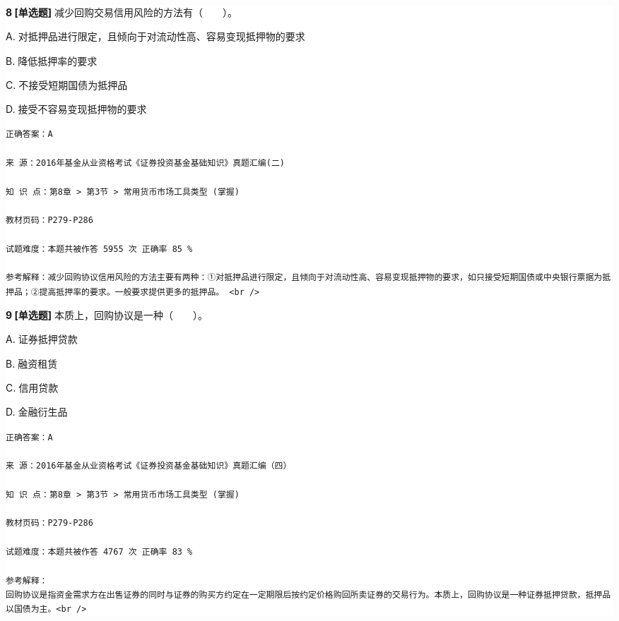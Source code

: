 ```

```


**8 [单选题]** 减少回购交易信用风险的方法有（　　）。

A. 对抵押品进行限定，且倾向于对流动性高、容易变现抵押物的要求

B. 降低抵押率的要求

C. 不接受短期国债为抵押品

D. 接受不容易变现抵押物的要求 

```
正确答案：A

来 源：2016年基金从业资格考试《证券投资基金基础知识》真题汇编(二)

知 识 点：第8章 > 第3节 > 常用货币市场工具类型 (掌握)

教材页码：P279-P286

试题难度：本题共被作答 5955 次 正确率 85 %

参考解释：减少回购协议信用风险的方法主要有两种：①对抵押品进行限定，且倾向于对流动性高、容易变现抵押物的要求，如只接受短期国债或中央银行票据为抵押品；②提高抵押率的要求。一般要求提供更多的抵押品。 <br />
```


**9 [单选题]** 
本质上，回购协议是一种（　　）。

A. 证券抵押贷款

B. 融资租赁

C. 信用贷款

D. 金融衍生品

```
正确答案：A

来 源：2016年基金从业资格考试《证券投资基金基础知识》真题汇编（四）

知 识 点：第8章 > 第3节 > 常用货币市场工具类型 (掌握)

教材页码：P279-P286

试题难度：本题共被作答 4767 次 正确率 83 %

参考解释：
回购协议是指资金需求方在出售证券的同时与证券的购买方约定在一定期限后按约定价格购回所卖证券的交易行为。本质上，回购协议是一种证券抵押贷款，抵押品以国债为主。<br />

```

